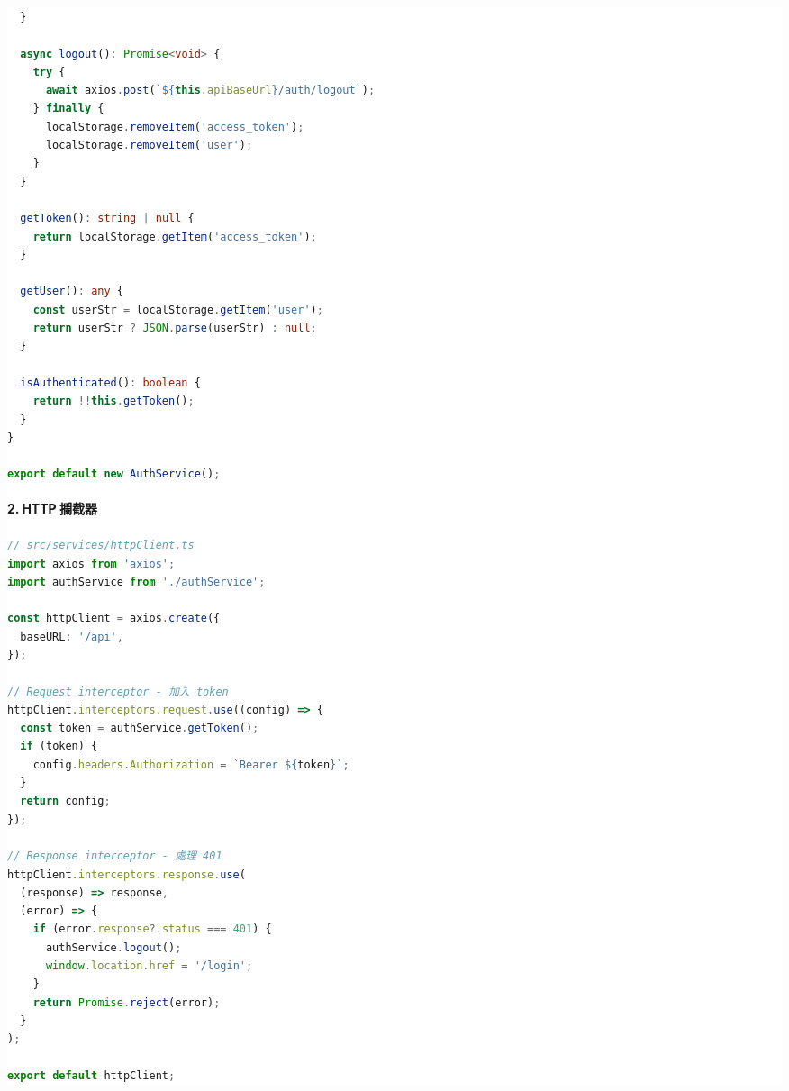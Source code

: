 ```typescript
  }

  async logout(): Promise<void> {
    try {
      await axios.post(`${this.apiBaseUrl}/auth/logout`);
    } finally {
      localStorage.removeItem('access_token');
      localStorage.removeItem('user');
    }
  }

  getToken(): string | null {
    return localStorage.getItem('access_token');
  }

  getUser(): any {
    const userStr = localStorage.getItem('user');
    return userStr ? JSON.parse(userStr) : null;
  }

  isAuthenticated(): boolean {
    return !!this.getToken();
  }
}

export default new AuthService();
```

#### 2. HTTP 攔截器

```typescript
// src/services/httpClient.ts
import axios from 'axios';
import authService from './authService';

const httpClient = axios.create({
  baseURL: '/api',
});

// Request interceptor - 加入 token
httpClient.interceptors.request.use((config) => {
  const token = authService.getToken();
  if (token) {
    config.headers.Authorization = `Bearer ${token}`;
  }
  return config;
});

// Response interceptor - 處理 401
httpClient.interceptors.response.use(
  (response) => response,
  (error) => {
    if (error.response?.status === 401) {
      authService.logout();
      window.location.href = '/login';
    }
    return Promise.reject(error);
  }
);

export default httpClient;
```
